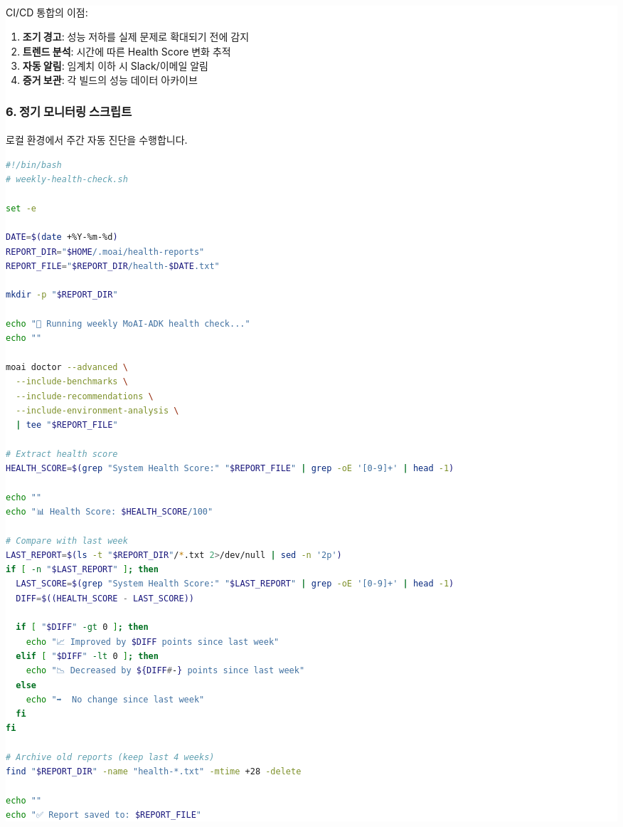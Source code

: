 CI/CD 통합의 이점:
1. **조기 경고**: 성능 저하를 실제 문제로 확대되기 전에 감지
2. **트렌드 분석**: 시간에 따른 Health Score 변화 추적
3. **자동 알림**: 임계치 이하 시 Slack/이메일 알림
4. **증거 보관**: 각 빌드의 성능 데이터 아카이브

### 6. 정기 모니터링 스크립트

로컬 환경에서 주간 자동 진단을 수행합니다.

```bash
#!/bin/bash
# weekly-health-check.sh

set -e

DATE=$(date +%Y-%m-%d)
REPORT_DIR="$HOME/.moai/health-reports"
REPORT_FILE="$REPORT_DIR/health-$DATE.txt"

mkdir -p "$REPORT_DIR"

echo "🏥 Running weekly MoAI-ADK health check..."
echo ""

moai doctor --advanced \
  --include-benchmarks \
  --include-recommendations \
  --include-environment-analysis \
  | tee "$REPORT_FILE"

# Extract health score
HEALTH_SCORE=$(grep "System Health Score:" "$REPORT_FILE" | grep -oE '[0-9]+' | head -1)

echo ""
echo "📊 Health Score: $HEALTH_SCORE/100"

# Compare with last week
LAST_REPORT=$(ls -t "$REPORT_DIR"/*.txt 2>/dev/null | sed -n '2p')
if [ -n "$LAST_REPORT" ]; then
  LAST_SCORE=$(grep "System Health Score:" "$LAST_REPORT" | grep -oE '[0-9]+' | head -1)
  DIFF=$((HEALTH_SCORE - LAST_SCORE))

  if [ "$DIFF" -gt 0 ]; then
    echo "📈 Improved by $DIFF points since last week"
  elif [ "$DIFF" -lt 0 ]; then
    echo "📉 Decreased by ${DIFF#-} points since last week"
  else
    echo "➡️  No change since last week"
  fi
fi

# Archive old reports (keep last 4 weeks)
find "$REPORT_DIR" -name "health-*.txt" -mtime +28 -delete

echo ""
echo "✅ Report saved to: $REPORT_FILE"
```
